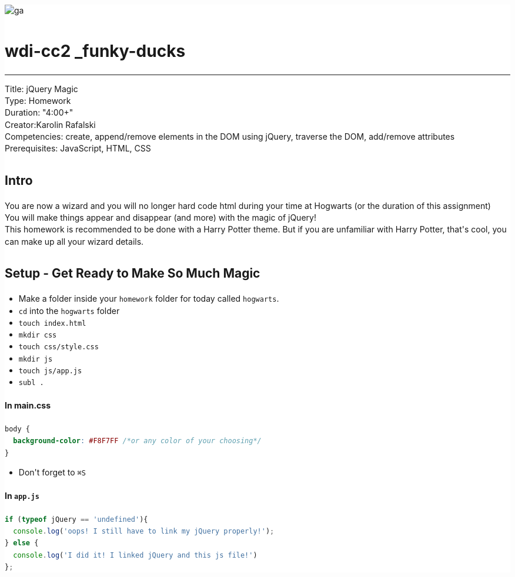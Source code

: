 ![ga](http://mobbook.generalassemb.ly/ga_cog.png)

# wdi-cc2 _funky-ducks

---
Title: jQuery Magic <br>
Type: Homework<br>
Duration: "4:00+"<br>
Creator:Karolin Rafalski<br>
Competencies: create, append/remove elements in the DOM using jQuery, traverse the DOM, add/remove attributes <br>
Prerequisites: JavaScript, HTML, CSS <br>


## Intro

You are now a wizard and you will no longer hard code html during your time at Hogwarts (or the duration of this assignment) <br>
You will make things appear and disappear (and more) with the magic of jQuery!<br>
This homework is recommended to be done with a Harry Potter theme. But if you are unfamiliar with Harry Potter, that's cool, you can make up all your wizard details.

## Setup - Get Ready to Make So Much Magic

- Make a folder inside your `homework` folder for today called `hogwarts`.
- `cd` into the `hogwarts` folder
- `touch index.html`
- `mkdir css`
- `touch css/style.css`
- `mkdir js`
- `touch js/app.js`
- `subl .`

#### In main.css

```css
body {
  background-color: #F8F7FF /*or any color of your choosing*/
}
```
-  Don't forget to  `⌘S`

#### In `app.js`

```javascript
if (typeof jQuery == 'undefined'){
  console.log('oops! I still have to link my jQuery properly!');
} else {
  console.log('I did it! I linked jQuery and this js file!')
};

```
